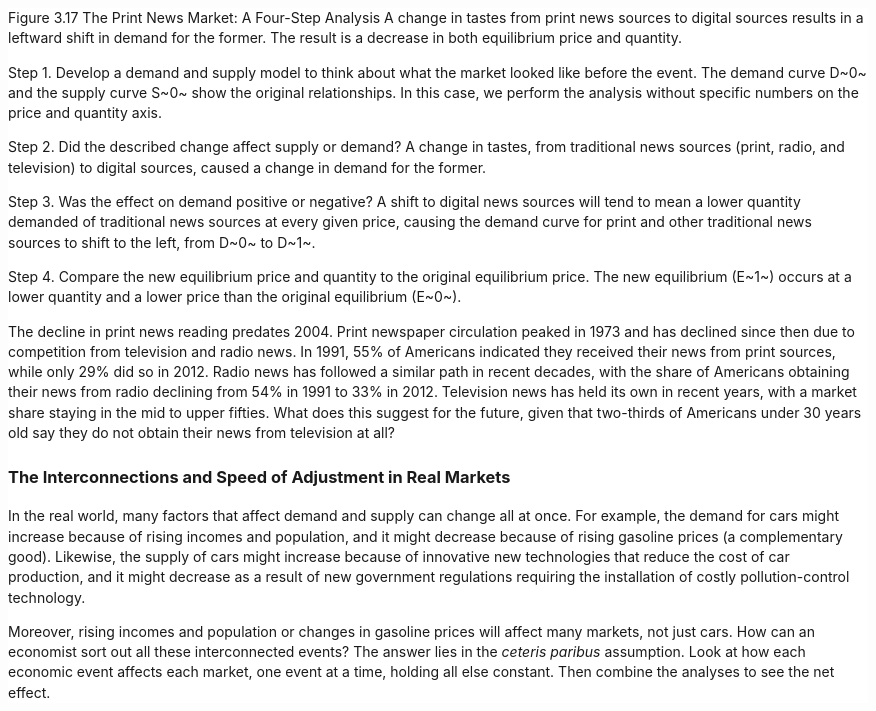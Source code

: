 Figure 3.17 The Print News Market: A Four-Step Analysis A change in
tastes from print news sources to digital sources results in a leftward
shift in demand for the former. The result is a decrease in both
equilibrium price and quantity.

Step 1. Develop a demand and supply model to think about what the market
looked like before the event. The demand curve D~0~ and the supply curve
S~0~ show the original relationships. In this case, we perform the
analysis without specific numbers on the price and quantity axis.

Step 2. Did the described change affect supply or demand? A change in
tastes, from traditional news sources (print, radio, and television) to
digital sources, caused a change in demand for the former.

Step 3. Was the effect on demand positive or negative? A shift to
digital news sources will tend to mean a lower quantity demanded of
traditional news sources at every given price, causing the demand curve
for print and other traditional news sources to shift to the left, from
D~0~ to D~1~.

Step 4. Compare the new equilibrium price and quantity to the original
equilibrium price. The new equilibrium (E~1~) occurs at a lower quantity
and a lower price than the original equilibrium (E~0~).

The decline in print news reading predates 2004. Print newspaper
circulation peaked in 1973 and has declined since then due to
competition from television and radio news. In 1991, 55% of Americans
indicated they received their news from print sources, while only 29%
did so in 2012. Radio news has followed a similar path in recent
decades, with the share of Americans obtaining their news from radio
declining from 54% in 1991 to 33% in 2012. Television news has held its
own in recent years, with a market share staying in the mid to upper
fifties. What does this suggest for the future, given that two-thirds of
Americans under 30 years old say they do not obtain their news from
television at all?

### The Interconnections and Speed of Adjustment in Real Markets

In the real world, many factors that affect demand and supply can change
all at once. For example, the demand for cars might increase because of
rising incomes and population, and it might decrease because of rising
gasoline prices (a complementary good). Likewise, the supply of cars
might increase because of innovative new technologies that reduce the
cost of car production, and it might decrease as a result of new
government regulations requiring the installation of costly
pollution-control technology.

Moreover, rising incomes and population or changes in gasoline prices
will affect many markets, not just cars. How can an economist sort out
all these interconnected events? The answer lies in the *ceteris
paribus* assumption. Look at how each economic event affects each
market, one event at a time, holding all else constant. Then combine the
analyses to see the net effect.
